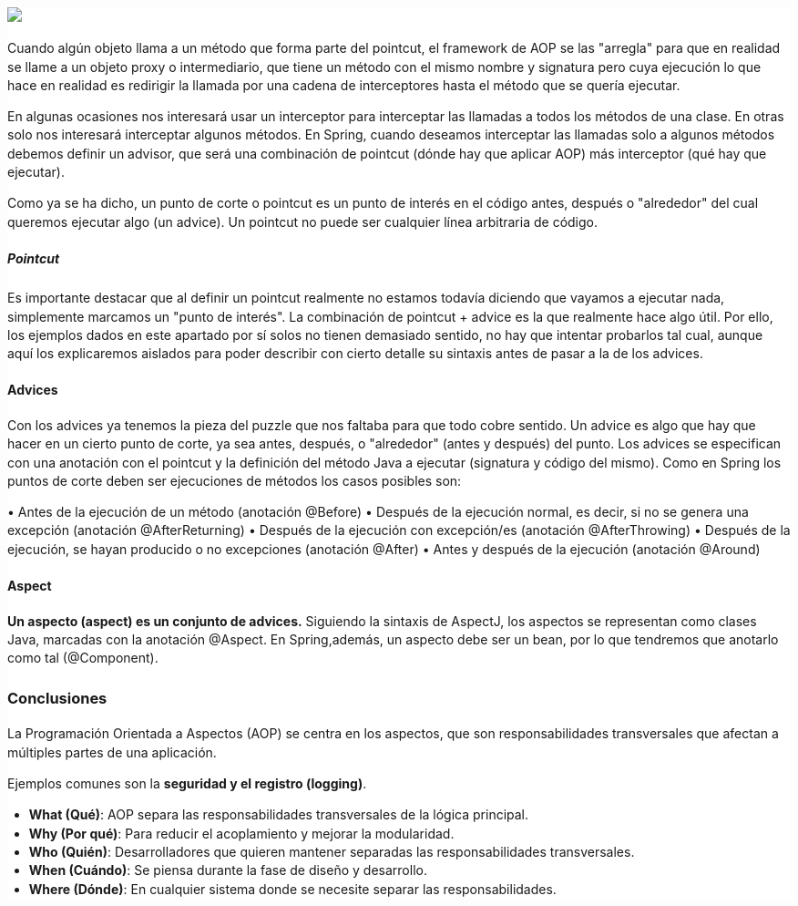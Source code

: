 ![](Pasted%20image%2020240108184938.png)

Cuando algún objeto llama a un método que forma parte del pointcut, el framework de AOP se las "arregla" para que en realidad se llame a un objeto proxy o intermediario, que tiene un método con el mismo nombre y signatura pero cuya ejecución lo que hace en realidad es redirigir la llamada por una cadena de interceptores hasta el método que se quería ejecutar.

En algunas ocasiones nos interesará usar un interceptor para interceptar las llamadas a todos los métodos de una clase. En otras solo nos interesará interceptar algunos métodos. En Spring, cuando deseamos interceptar las llamadas solo a algunos métodos debemos definir un advisor, que será una combinación de pointcut (dónde hay que aplicar AOP) más interceptor (qué hay que ejecutar).

Como ya se ha dicho, un punto de corte o pointcut es un punto de interés en el código antes, después o "alrededor" del cual queremos ejecutar algo (un advice). Un pointcut no puede ser cualquier línea arbitraria de código.

##### Pointcut

Es importante destacar que al definir un pointcut realmente no estamos todavía diciendo que vayamos a ejecutar nada, simplemente marcamos un "punto de interés". La combinación de pointcut + advice es la que realmente hace algo útil.
Por ello, los ejemplos dados en este apartado por sí solos no tienen demasiado sentido, no hay que intentar probarlos tal cual, aunque aquí los explicaremos aislados para poder describir con cierto detalle su sintaxis antes de pasar a la de los advices.

#### Advices

Con los advices ya tenemos la pieza del puzzle que nos faltaba para que todo cobre sentido. Un advice es algo que hay que hacer en un cierto punto de corte, ya sea antes, después, o "alrededor" (antes y después) del punto. Los advices se especifican con una anotación con el pointcut y la definición del método Java a ejecutar (signatura y código del mismo). Como en Spring los puntos de corte deben ser ejecuciones de métodos los casos posibles son:

• Antes de la ejecución de un método (anotación @Before)
• Después de la ejecución normal, es decir, si no se genera una excepción (anotación @AfterReturning)
• Después de la ejecución con excepción/es (anotación @AfterThrowing) • Después de la ejecución, se hayan producido o no excepciones (anotación @After) • Antes y después de la ejecución (anotación @Around)

#### Aspect

**Un aspecto (aspect) es un conjunto de advices.** Siguiendo la sintaxis de AspectJ, los aspectos se representan como clases Java, marcadas con la anotación @Aspect. En Spring,además, un aspecto debe ser un bean, por lo que tendremos que anotarlo como tal (@Component).

### Conclusiones

La Programación Orientada a Aspectos (AOP) se centra en los aspectos, que son responsabilidades transversales que afectan a múltiples partes de una aplicación.

Ejemplos comunes son la **seguridad y el registro (logging)**.

* **What (Qué)**: AOP separa las responsabilidades transversales de la lógica principal.
* **Why (Por qué)**: Para reducir el acoplamiento y mejorar la modularidad.
* **Who (Quién)**: Desarrolladores que quieren mantener separadas las responsabilidades transversales.
* **When (Cuándo)**: Se piensa durante la fase de diseño y desarrollo.
* **Where (Dónde)**: En cualquier sistema donde se necesite separar las responsabilidades.
